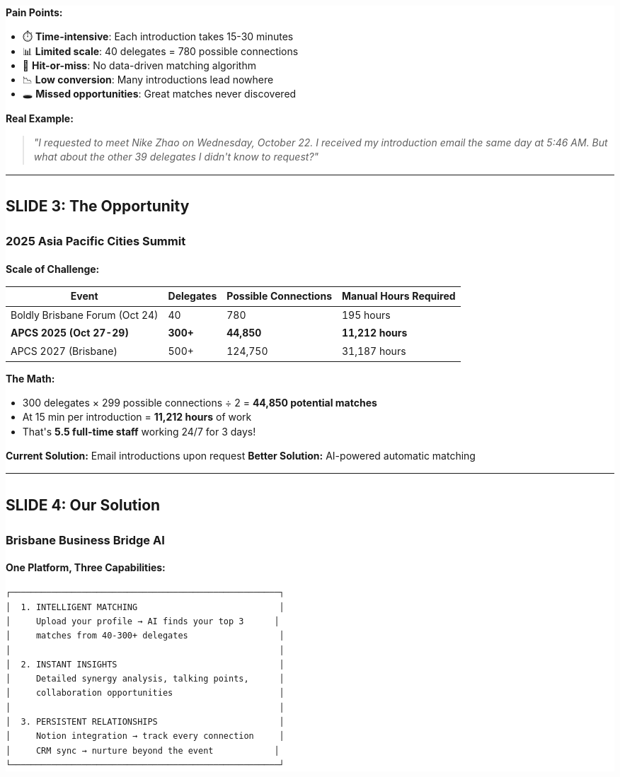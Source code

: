 **Pain Points:**
- ⏱️ **Time-intensive**: Each introduction takes 15-30 minutes
- 📊 **Limited scale**: 40 delegates = 780 possible connections
- 🎲 **Hit-or-miss**: No data-driven matching algorithm
- 📉 **Low conversion**: Many introductions lead nowhere
- 🕳️ **Missed opportunities**: Great matches never discovered

**Real Example:**
> *"I requested to meet Nike Zhao on Wednesday, October 22. I received my introduction email the same day at 5:46 AM. But what about the other 39 delegates I didn't know to request?"*

---

## SLIDE 3: The Opportunity

### 2025 Asia Pacific Cities Summit

**Scale of Challenge:**

| Event | Delegates | Possible Connections | Manual Hours Required |
|-------|-----------|---------------------|---------------------|
| Boldly Brisbane Forum (Oct 24) | 40 | 780 | 195 hours |
| **APCS 2025 (Oct 27-29)** | **300+** | **44,850** | **11,212 hours** |
| APCS 2027 (Brisbane) | 500+ | 124,750 | 31,187 hours |

**The Math:**
- 300 delegates × 299 possible connections ÷ 2 = **44,850 potential matches**
- At 15 min per introduction = **11,212 hours** of work
- That's **5.5 full-time staff** working 24/7 for 3 days!

**Current Solution:** Email introductions upon request
**Better Solution:** AI-powered automatic matching

---

## SLIDE 4: Our Solution

### Brisbane Business Bridge AI

**One Platform, Three Capabilities:**

```
┌─────────────────────────────────────────────────────┐
│  1. INTELLIGENT MATCHING                            │
│     Upload your profile → AI finds your top 3      │
│     matches from 40-300+ delegates                  │
│                                                     │
│  2. INSTANT INSIGHTS                                │
│     Detailed synergy analysis, talking points,      │
│     collaboration opportunities                     │
│                                                     │
│  3. PERSISTENT RELATIONSHIPS                        │
│     Notion integration → track every connection     │
│     CRM sync → nurture beyond the event            │
└─────────────────────────────────────────────────────┘
```

